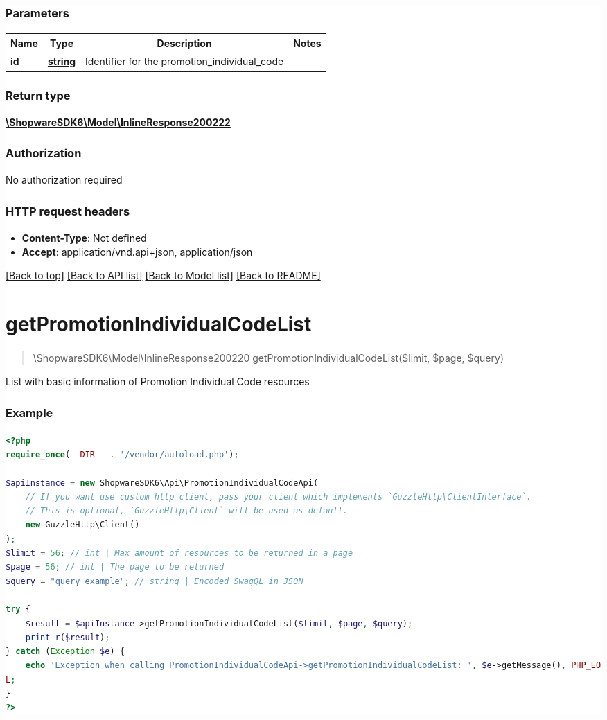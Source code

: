 ### Parameters

Name | Type | Description  | Notes
------------- | ------------- | ------------- | -------------
 **id** | [**string**](../Model/.md)| Identifier for the promotion_individual_code |

### Return type

[**\ShopwareSDK6\Model\InlineResponse200222**](../Model/InlineResponse200222.md)

### Authorization

No authorization required

### HTTP request headers

 - **Content-Type**: Not defined
 - **Accept**: application/vnd.api+json, application/json

[[Back to top]](#) [[Back to API list]](../../README.md#documentation-for-api-endpoints) [[Back to Model list]](../../README.md#documentation-for-models) [[Back to README]](../../README.md)

# **getPromotionIndividualCodeList**
> \ShopwareSDK6\Model\InlineResponse200220 getPromotionIndividualCodeList($limit, $page, $query)

List with basic information of Promotion Individual Code resources

### Example
```php
<?php
require_once(__DIR__ . '/vendor/autoload.php');

$apiInstance = new ShopwareSDK6\Api\PromotionIndividualCodeApi(
    // If you want use custom http client, pass your client which implements `GuzzleHttp\ClientInterface`.
    // This is optional, `GuzzleHttp\Client` will be used as default.
    new GuzzleHttp\Client()
);
$limit = 56; // int | Max amount of resources to be returned in a page
$page = 56; // int | The page to be returned
$query = "query_example"; // string | Encoded SwagQL in JSON

try {
    $result = $apiInstance->getPromotionIndividualCodeList($limit, $page, $query);
    print_r($result);
} catch (Exception $e) {
    echo 'Exception when calling PromotionIndividualCodeApi->getPromotionIndividualCodeList: ', $e->getMessage(), PHP_EOL;
}
?>
```
